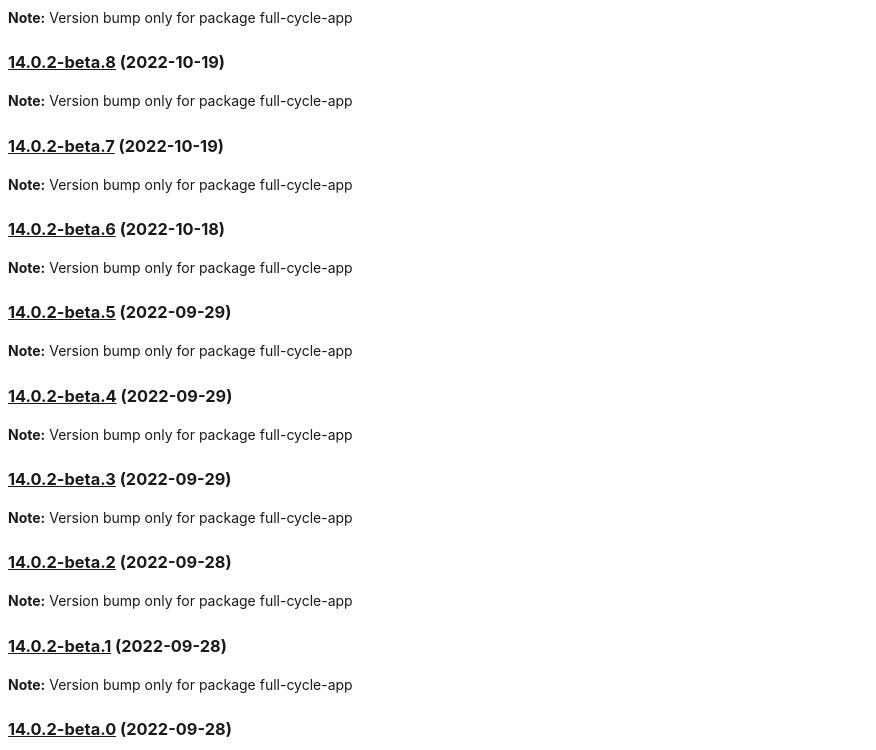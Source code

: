 **Note:** Version bump only for package full-cycle-app

### [14.0.2-beta.8](https://github.com/just-jeb/angular-builders/compare/full-cycle-app@14.0.2-beta.7...full-cycle-app@14.0.2-beta.8) (2022-10-19)

**Note:** Version bump only for package full-cycle-app

### [14.0.2-beta.7](https://github.com/just-jeb/angular-builders/compare/full-cycle-app@14.0.2-beta.6...full-cycle-app@14.0.2-beta.7) (2022-10-19)

**Note:** Version bump only for package full-cycle-app

### [14.0.2-beta.6](https://github.com/just-jeb/angular-builders/compare/full-cycle-app@14.0.2-beta.5...full-cycle-app@14.0.2-beta.6) (2022-10-18)

**Note:** Version bump only for package full-cycle-app

### [14.0.2-beta.5](https://github.com/just-jeb/angular-builders/compare/full-cycle-app@14.0.2-beta.4...full-cycle-app@14.0.2-beta.5) (2022-09-29)

**Note:** Version bump only for package full-cycle-app

### [14.0.2-beta.4](https://github.com/just-jeb/angular-builders/compare/full-cycle-app@14.0.2-beta.3...full-cycle-app@14.0.2-beta.4) (2022-09-29)

**Note:** Version bump only for package full-cycle-app

### [14.0.2-beta.3](https://github.com/just-jeb/angular-builders/compare/full-cycle-app@14.0.2-beta.2...full-cycle-app@14.0.2-beta.3) (2022-09-29)

**Note:** Version bump only for package full-cycle-app

### [14.0.2-beta.2](https://github.com/just-jeb/angular-builders/compare/full-cycle-app@14.0.2-beta.1...full-cycle-app@14.0.2-beta.2) (2022-09-28)

**Note:** Version bump only for package full-cycle-app

### [14.0.2-beta.1](https://github.com/just-jeb/angular-builders/compare/full-cycle-app@14.0.2-beta.0...full-cycle-app@14.0.2-beta.1) (2022-09-28)

**Note:** Version bump only for package full-cycle-app

### [14.0.2-beta.0](https://github.com/just-jeb/angular-builders/compare/full-cycle-app@14.0.1...full-cycle-app@14.0.2-beta.0) (2022-09-28)
